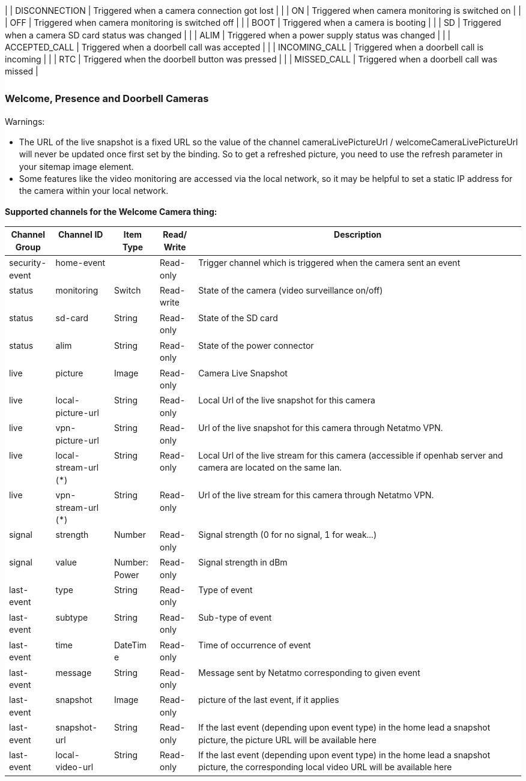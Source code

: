 |                 | DISCONNECTION      | Triggered when a camera connection got lost                         |
|                 | ON                 | Triggered when camera monitoring is switched on                     |
|                 | OFF                | Triggered when camera monitoring is switched off                    |
|                 | BOOT               | Triggered when a camera is booting                                  |
|                 | SD                 | Triggered when a camera SD card status was changed                  |
|                 | ALIM               | Triggered when a power supply status was changed                    |
|                 | ACCEPTED_CALL      | Triggered when a doorbell call was accepted                         |
|                 | INCOMING_CALL      | Triggered when a doorbell call is incoming                          |
|                 | RTC                | Triggered when the doorbell button was pressed                      |
|                 | MISSED_CALL        | Triggered when a doorbell call was missed                           |

### Welcome, Presence and Doorbell Cameras

Warnings:

- The URL of the live snapshot is a fixed URL so the value of the channel cameraLivePictureUrl / welcomeCameraLivePictureUrl will never be updated once first set by the binding. So to get a refreshed picture, you need to use the refresh parameter in your sitemap image element.
- Some features like the video monitoring are accessed via the local network, so it may be helpful to set a static IP address for the camera within your local network.

**Supported channels for the Welcome Camera thing:**

| Channel Group  | Channel ID           | Item Type    | Read/Write | Description                                                                                                                                 |
|----------------| -------------------- | ------------ | ---------- | ------------------------------------------------------------------------------------------------------------------------------------------- |
| security-event | home-event           |              | Read-only  | Trigger channel which is triggered when the camera sent an event                                                                            |
| status         | monitoring           | Switch       | Read-write | State of the camera (video surveillance on/off)                                                                                             |
| status         | sd-card              | String       | Read-only  | State of the SD card                                                                                                                        |
| status         | alim                 | String       | Read-only  | State of the power connector                                                                                                                |
| live           | picture              | Image        | Read-only  | Camera Live Snapshot                                                                                                                        |
| live           | local-picture-url    | String       | Read-only  | Local Url of the live snapshot for this camera                                                                                              |
| live           | vpn-picture-url      | String       | Read-only  | Url of the live snapshot for this camera through Netatmo VPN.                                                                               |
| live           | local-stream-url (*) | String       | Read-only  | Local Url of the live stream for this camera (accessible if openhab server and camera are located on the same lan.                          |
| live           | vpn-stream-url (*)   | String       | Read-only  | Url of the live stream for this camera through Netatmo VPN.                                                                                 |
| signal         | strength             | Number       | Read-only  | Signal strength (0 for no signal, 1 for weak...)                                                                                            |
| signal         | value                | Number:Power | Read-only  | Signal strength in dBm                                                                                                                      |
| last-event     | type                 | String       | Read-only  | Type of event                                                                                                                               |
| last-event     | subtype              | String       | Read-only  | Sub-type of event                                                                                                                           |
| last-event     | time                 | DateTime     | Read-only  | Time of occurrence of event                                                                                                                 |
| last-event     | message              | String       | Read-only  | Message sent by Netatmo corresponding to given event                                                                                        |
| last-event     | snapshot             | Image        | Read-only  | picture of the last event, if it applies                                                                                                    |
| last-event     | snapshot-url         | String       | Read-only  | If the last event (depending upon event type) in the home lead a snapshot picture, the picture URL will be available here                   |
| last-event     | local-video-url      | String       | Read-only  | If the last event (depending upon event type) in the home lead a snapshot picture, the corresponding local video URL will be available here |